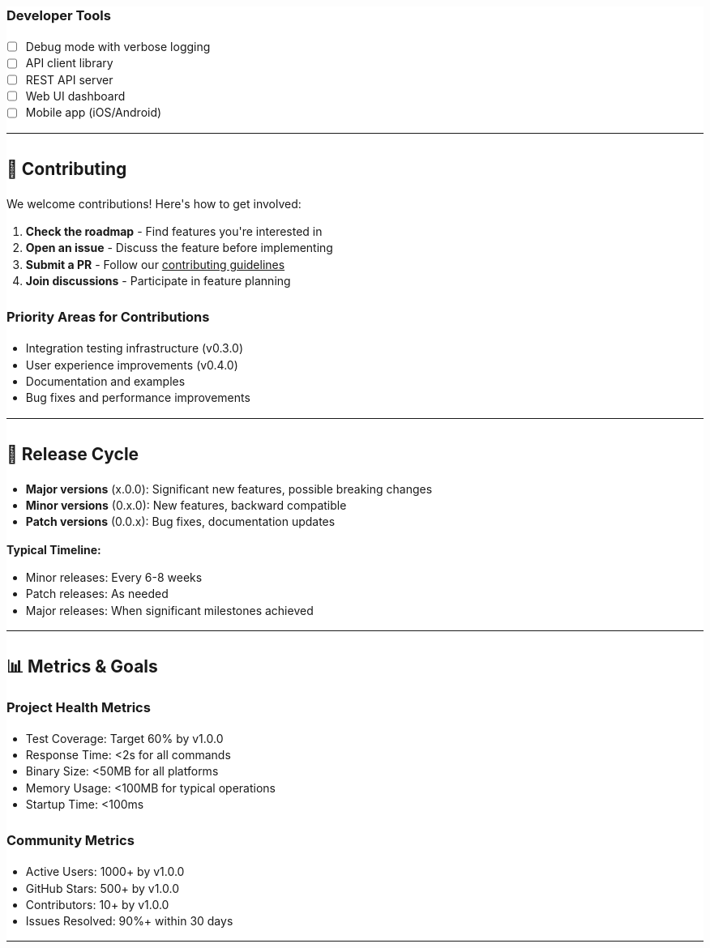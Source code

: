 ### Developer Tools
- [ ] Debug mode with verbose logging
- [ ] API client library
- [ ] REST API server
- [ ] Web UI dashboard
- [ ] Mobile app (iOS/Android)

---

## 🤝 Contributing

We welcome contributions! Here's how to get involved:

1. **Check the roadmap** - Find features you're interested in
2. **Open an issue** - Discuss the feature before implementing
3. **Submit a PR** - Follow our [contributing guidelines](CONTRIBUTING.md)
4. **Join discussions** - Participate in feature planning

### Priority Areas for Contributions
- Integration testing infrastructure (v0.3.0)
- User experience improvements (v0.4.0)
- Documentation and examples
- Bug fixes and performance improvements

---

## 📅 Release Cycle

- **Major versions** (x.0.0): Significant new features, possible breaking changes
- **Minor versions** (0.x.0): New features, backward compatible
- **Patch versions** (0.0.x): Bug fixes, documentation updates

**Typical Timeline:**
- Minor releases: Every 6-8 weeks
- Patch releases: As needed
- Major releases: When significant milestones achieved

---

## 📊 Metrics & Goals

### Project Health Metrics
- Test Coverage: Target 60% by v1.0.0
- Response Time: <2s for all commands
- Binary Size: <50MB for all platforms
- Memory Usage: <100MB for typical operations
- Startup Time: <100ms

### Community Metrics
- Active Users: 1000+ by v1.0.0
- GitHub Stars: 500+ by v1.0.0
- Contributors: 10+ by v1.0.0
- Issues Resolved: 90%+ within 30 days

---